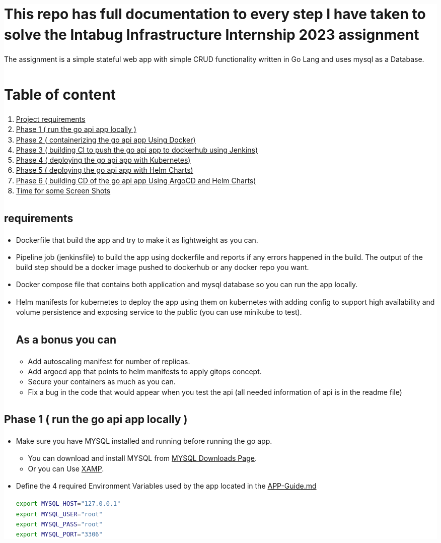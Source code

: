 # This repo has full documentation to every step I have taken to solve the Intabug Infrastructure Internship 2023 assignment

The assignment is a simple stateful web app with simple CRUD functionality written in Go Lang and uses mysql as a Database.

# Table of content
1. [Project requirements](#req)
2. [Phase 1 ( run the go api app locally )](#local)
3. [Phase 2 ( containerizing the go api app Using Docker)](#docker)
4. [Phase 3 ( building CI to push the go api app to dockerhub using Jenkins)](#jenkins)
5. [Phase 4 ( deploying the go api app with Kubernetes)](#Kubernetes)
6. [Phase 5 ( deploying the go api app with Helm Charts)](#helm)
7. [Phase 6 ( building CD of the go api app Using ArgoCD and Helm Charts)](#argocd)
8. [Time for some Screen Shots](#screen_shots)

## requirements <a name="req"></a>

- Dockerfile that build the app and try to make it as lightweight as you can.
- Pipeline job (jenkinsfile) to build the app using dockerfile and reports if any errors happened in the build. The output of the build step should be a docker image pushed to dockerhub or any docker repo you want.
- Docker compose file that contains both application and mysql database so you can run the app locally.
- Helm manifests for kubernetes to deploy the app using them on kubernetes with adding config to support high availability and volume persistence and exposing service to the public (you can use minikube to test).

    ## As a bonus you can
    - Add autoscaling manifest for number of replicas. 
    - Add argocd app that points to helm manifests to apply gitops concept. 
    - Secure your containers as much as you can. 
    -  Fix a bug in the code that would appear when you test the api (all needed information of api is in the readme file)

## Phase 1 ( run the go api app locally )<a name="local"></a>

- Make sure you have MYSQL installed and running before running the go app.

    -  You can download and install MYSQL from [MYSQL Downloads Page](https://dev.mysql.com/downloads/).
    - Or you can Use [XAMP](https://www.apachefriends.org/).
- Define the 4 required Environment Variables used by the app located in the [APP-Guide.md](APP-Guide.md)

    ```bash
    export MYSQL_HOST="127.0.0.1"
    export MYSQL_USER="root"
    export MYSQL_PASS="root"
    export MYSQL_PORT="3306"
